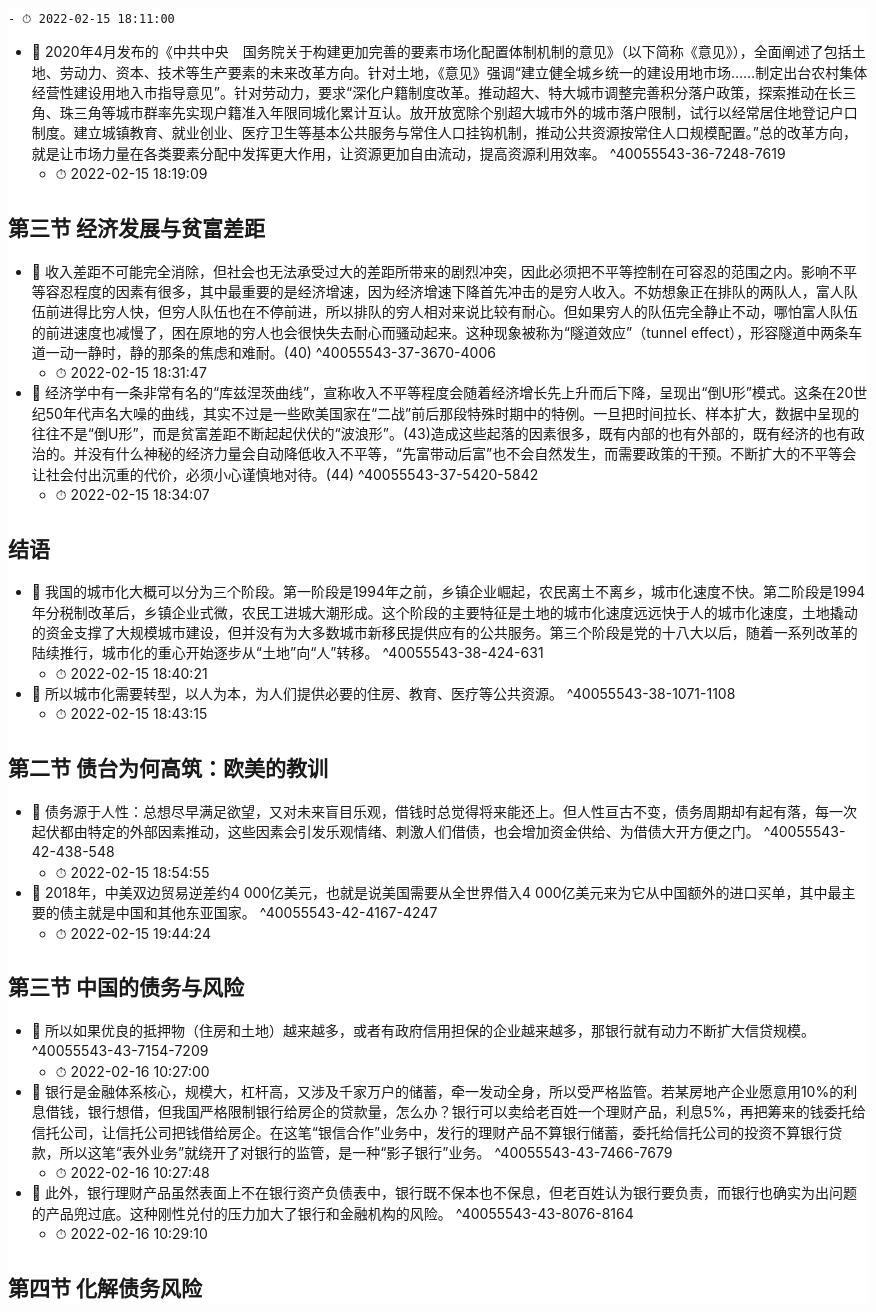     - ⏱ 2022-02-15 18:11:00
- 📌 2020年4月发布的《中共中央　国务院关于构建更加完善的要素市场化配置体制机制的意见》（以下简称《意见》），全面阐述了包括土地、劳动力、资本、技术等生产要素的未来改革方向。针对土地，《意见》强调“建立健全城乡统一的建设用地市场……制定出台农村集体经营性建设用地入市指导意见”。针对劳动力，要求“深化户籍制度改革。推动超大、特大城市调整完善积分落户政策，探索推动在长三角、珠三角等城市群率先实现户籍准入年限同城化累计互认。放开放宽除个别超大城市外的城市落户限制，试行以经常居住地登记户口制度。建立城镇教育、就业创业、医疗卫生等基本公共服务与常住人口挂钩机制，推动公共资源按常住人口规模配置。”总的改革方向，就是让市场力量在各类要素分配中发挥更大作用，让资源更加自由流动，提高资源利用效率。 ^40055543-36-7248-7619
    - ⏱ 2022-02-15 18:19:09

## 第三节 经济发展与贫富差距

- 📌 收入差距不可能完全消除，但社会也无法承受过大的差距所带来的剧烈冲突，因此必须把不平等控制在可容忍的范围之内。影响不平等容忍程度的因素有很多，其中最重要的是经济增速，因为经济增速下降首先冲击的是穷人收入。不妨想象正在排队的两队人，富人队伍前进得比穷人快，但穷人队伍也在不停前进，所以排队的穷人相对来说比较有耐心。但如果穷人的队伍完全静止不动，哪怕富人队伍的前进速度也减慢了，困在原地的穷人也会很快失去耐心而骚动起来。这种现象被称为“隧道效应”（tunnel effect），形容隧道中两条车道一动一静时，静的那条的焦虑和难耐。(40) ^40055543-37-3670-4006
    - ⏱ 2022-02-15 18:31:47
- 📌 经济学中有一条非常有名的“库兹涅茨曲线”，宣称收入不平等程度会随着经济增长先上升而后下降，呈现出“倒U形”模式。这条在20世纪50年代声名大噪的曲线，其实不过是一些欧美国家在“二战”前后那段特殊时期中的特例。一旦把时间拉长、样本扩大，数据中呈现的往往不是“倒U形”，而是贫富差距不断起起伏伏的“波浪形”。(43)造成这些起落的因素很多，既有内部的也有外部的，既有经济的也有政治的。并没有什么神秘的经济力量会自动降低收入不平等，“先富带动后富”也不会自然发生，而需要政策的干预。不断扩大的不平等会让社会付出沉重的代价，必须小心谨慎地对待。(44) ^40055543-37-5420-5842
    - ⏱ 2022-02-15 18:34:07

## 结语

- 📌 我国的城市化大概可以分为三个阶段。第一阶段是1994年之前，乡镇企业崛起，农民离土不离乡，城市化速度不快。第二阶段是1994年分税制改革后，乡镇企业式微，农民工进城大潮形成。这个阶段的主要特征是土地的城市化速度远远快于人的城市化速度，土地撬动的资金支撑了大规模城市建设，但并没有为大多数城市新移民提供应有的公共服务。第三个阶段是党的十八大以后，随着一系列改革的陆续推行，城市化的重心开始逐步从“土地”向“人”转移。 ^40055543-38-424-631
    - ⏱ 2022-02-15 18:40:21
- 📌 所以城市化需要转型，以人为本，为人们提供必要的住房、教育、医疗等公共资源。 ^40055543-38-1071-1108
    - ⏱ 2022-02-15 18:43:15

## 第二节 债台为何高筑：欧美的教训

- 📌 债务源于人性：总想尽早满足欲望，又对未来盲目乐观，借钱时总觉得将来能还上。但人性亘古不变，债务周期却有起有落，每一次起伏都由特定的外部因素推动，这些因素会引发乐观情绪、刺激人们借债，也会增加资金供给、为借债大开方便之门。 ^40055543-42-438-548
    - ⏱ 2022-02-15 18:54:55
- 📌 2018年，中美双边贸易逆差约4 000亿美元，也就是说美国需要从全世界借入4 000亿美元来为它从中国额外的进口买单，其中最主要的债主就是中国和其他东亚国家。 ^40055543-42-4167-4247
    - ⏱ 2022-02-15 19:44:24

## 第三节 中国的债务与风险

- 📌 所以如果优良的抵押物（住房和土地）越来越多，或者有政府信用担保的企业越来越多，那银行就有动力不断扩大信贷规模。 ^40055543-43-7154-7209
    - ⏱ 2022-02-16 10:27:00
- 📌 银行是金融体系核心，规模大，杠杆高，又涉及千家万户的储蓄，牵一发动全身，所以受严格监管。若某房地产企业愿意用10%的利息借钱，银行想借，但我国严格限制银行给房企的贷款量，怎么办？银行可以卖给老百姓一个理财产品，利息5%，再把筹来的钱委托给信托公司，让信托公司把钱借给房企。在这笔“银信合作”业务中，发行的理财产品不算银行储蓄，委托给信托公司的投资不算银行贷款，所以这笔“表外业务”就绕开了对银行的监管，是一种“影子银行”业务。 ^40055543-43-7466-7679
    - ⏱ 2022-02-16 10:27:48
- 📌 此外，银行理财产品虽然表面上不在银行资产负债表中，银行既不保本也不保息，但老百姓认为银行要负责，而银行也确实为出问题的产品兜过底。这种刚性兑付的压力加大了银行和金融机构的风险。 ^40055543-43-8076-8164
    - ⏱ 2022-02-16 10:29:10

## 第四节 化解债务风险
